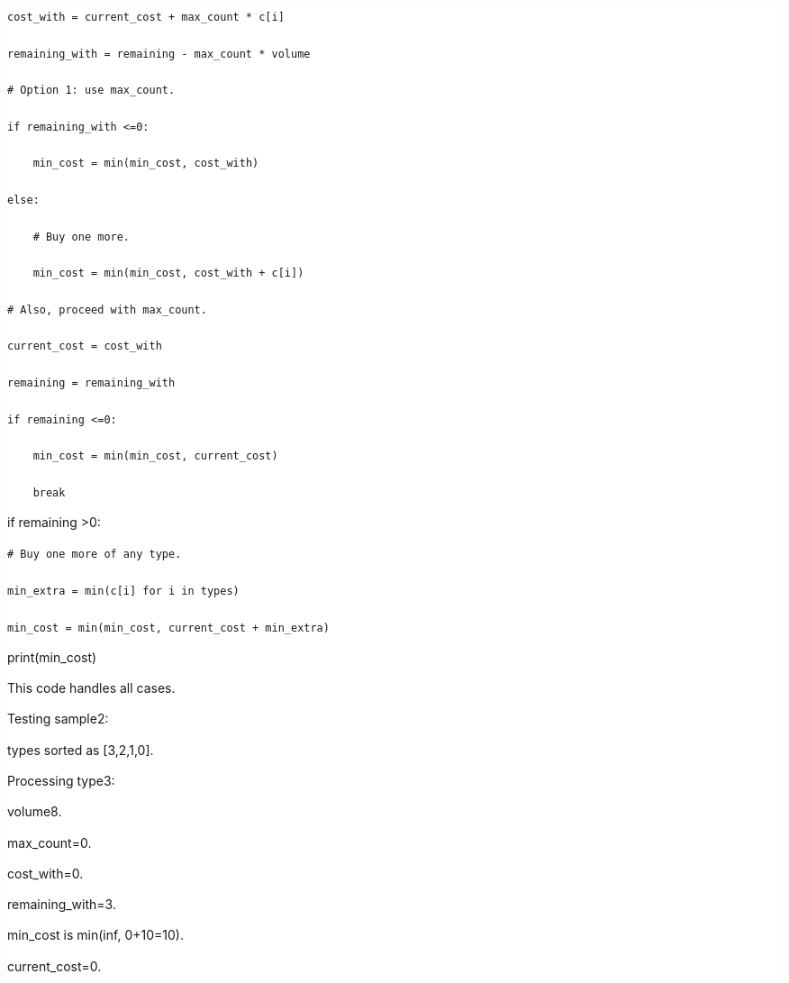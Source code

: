     cost_with = current_cost + max_count * c[i]

    remaining_with = remaining - max_count * volume

    # Option 1: use max_count.

    if remaining_with <=0:

        min_cost = min(min_cost, cost_with)

    else:

        # Buy one more.

        min_cost = min(min_cost, cost_with + c[i])

    # Also, proceed with max_count.

    current_cost = cost_with

    remaining = remaining_with

    if remaining <=0:

        min_cost = min(min_cost, current_cost)

        break

if remaining >0:

    # Buy one more of any type.

    min_extra = min(c[i] for i in types)

    min_cost = min(min_cost, current_cost + min_extra)

print(min_cost)

This code handles all cases.

Testing sample2:

types sorted as [3,2,1,0].

Processing type3:

volume8.

max_count=0.

cost_with=0.

remaining_with=3.

min_cost is min(inf, 0+10=10).

current_cost=0.
